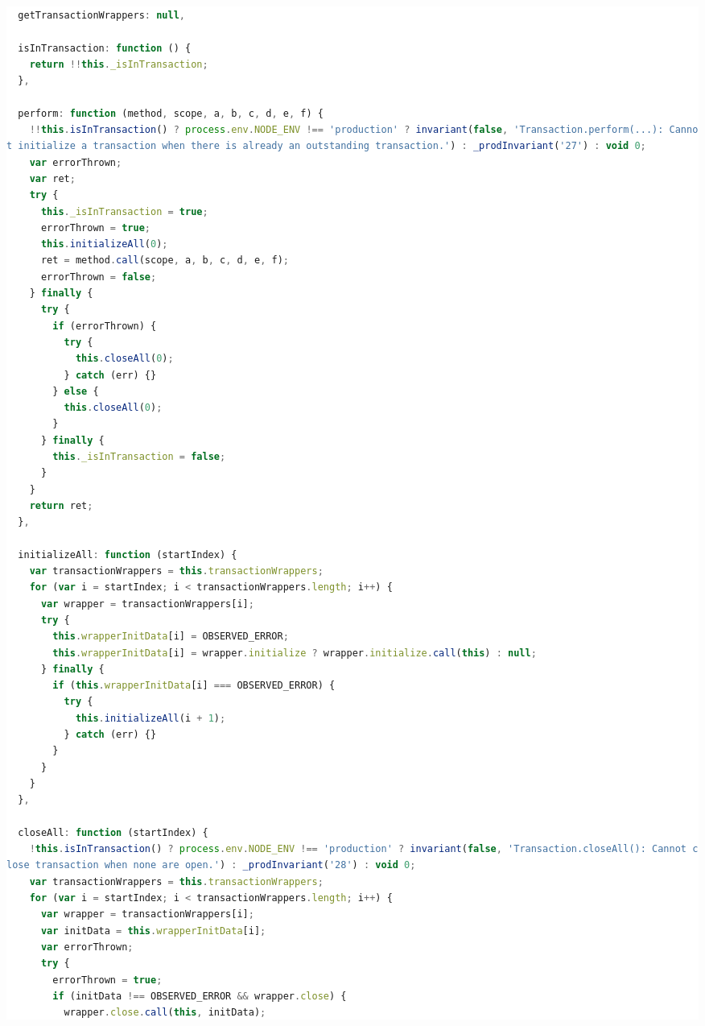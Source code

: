 ```js
  getTransactionWrappers: null,

  isInTransaction: function () {
    return !!this._isInTransaction;
  },

  perform: function (method, scope, a, b, c, d, e, f) {
    !!this.isInTransaction() ? process.env.NODE_ENV !== 'production' ? invariant(false, 'Transaction.perform(...): Cannot initialize a transaction when there is already an outstanding transaction.') : _prodInvariant('27') : void 0;
    var errorThrown;
    var ret;
    try {
      this._isInTransaction = true;
      errorThrown = true;
      this.initializeAll(0);
      ret = method.call(scope, a, b, c, d, e, f);
      errorThrown = false;
    } finally {
      try {
        if (errorThrown) {
          try {
            this.closeAll(0);
          } catch (err) {}
        } else {
          this.closeAll(0);
        }
      } finally {
        this._isInTransaction = false;
      }
    }
    return ret;
  },

  initializeAll: function (startIndex) {
    var transactionWrappers = this.transactionWrappers;
    for (var i = startIndex; i < transactionWrappers.length; i++) {
      var wrapper = transactionWrappers[i];
      try {
        this.wrapperInitData[i] = OBSERVED_ERROR;
        this.wrapperInitData[i] = wrapper.initialize ? wrapper.initialize.call(this) : null;
      } finally {
        if (this.wrapperInitData[i] === OBSERVED_ERROR) {
          try {
            this.initializeAll(i + 1);
          } catch (err) {}
        }
      }
    }
  },

  closeAll: function (startIndex) {
    !this.isInTransaction() ? process.env.NODE_ENV !== 'production' ? invariant(false, 'Transaction.closeAll(): Cannot close transaction when none are open.') : _prodInvariant('28') : void 0;
    var transactionWrappers = this.transactionWrappers;
    for (var i = startIndex; i < transactionWrappers.length; i++) {
      var wrapper = transactionWrappers[i];
      var initData = this.wrapperInitData[i];
      var errorThrown;
      try {
        errorThrown = true;
        if (initData !== OBSERVED_ERROR && wrapper.close) {
          wrapper.close.call(this, initData);
```